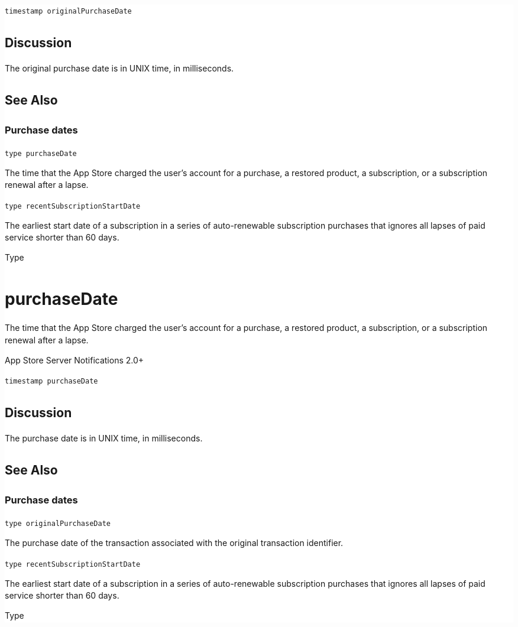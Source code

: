     timestamp originalPurchaseDate

## Discussion

The original purchase date is in UNIX time, in milliseconds.

## See Also

### Purchase dates

`type purchaseDate`

The time that the App Store charged the user’s account for a purchase, a
restored product, a subscription, or a subscription renewal after a lapse.

`type recentSubscriptionStartDate`

The earliest start date of a subscription in a series of auto-renewable
subscription purchases that ignores all lapses of paid service shorter than 60
days.

Type

# purchaseDate

The time that the App Store charged the user’s account for a purchase, a
restored product, a subscription, or a subscription renewal after a lapse.

App Store Server Notifications 2.0+

    
    
    timestamp purchaseDate

## Discussion

The purchase date is in UNIX time, in milliseconds.

## See Also

### Purchase dates

`type originalPurchaseDate`

The purchase date of the transaction associated with the original transaction
identifier.

`type recentSubscriptionStartDate`

The earliest start date of a subscription in a series of auto-renewable
subscription purchases that ignores all lapses of paid service shorter than 60
days.

Type
